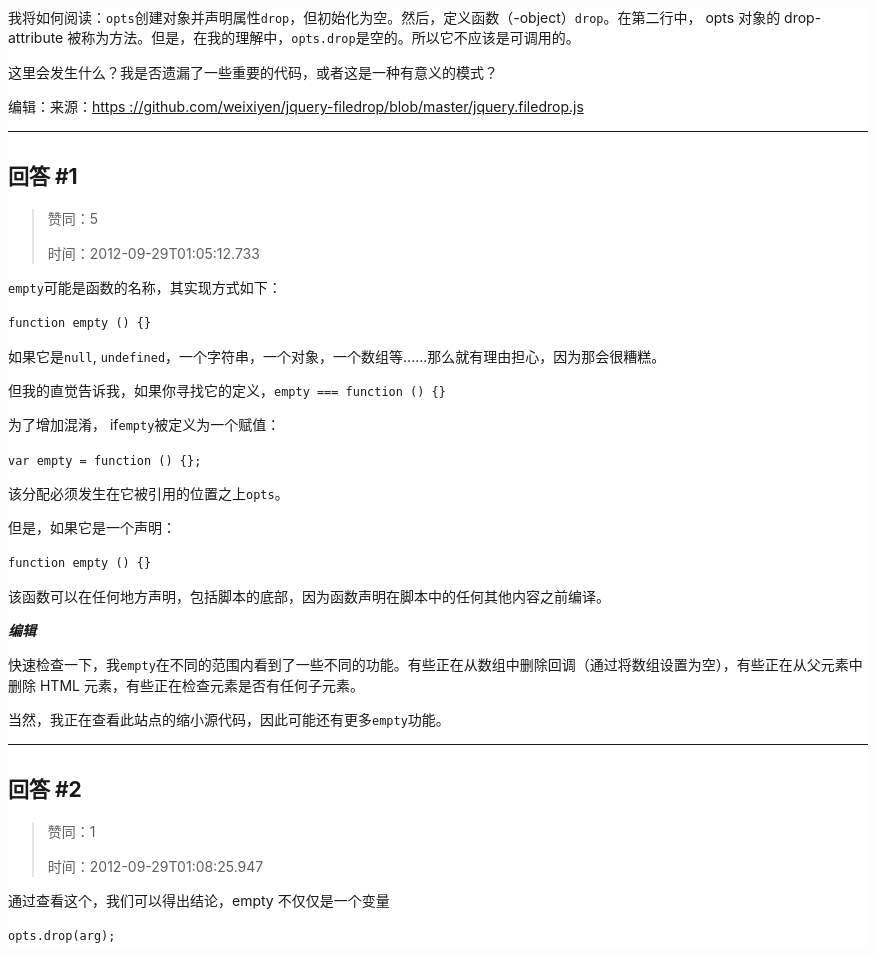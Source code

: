 我将如何阅读：`opts`创建对象并声明属性`drop`，但初始化为空。然后，定义函数（-object）`drop`。在第二行中， opts 对象的 drop-attribute 被称为方法。但是，在我的理解中，`opts.drop`是空的。所以它不应该是可调用的。

这里会发生什么？我是否遗漏了一些重要的代码，或者这是一种有意义的模式？

编辑：来源：[https ://github.com/weixiyen/jquery-filedrop/blob/master/jquery.filedrop.js](https://github.com/weixiyen/jquery-filedrop/blob/master/jquery.filedrop.js)

* * *

## 回答 #1

> 赞同：5
> 
> 时间：2012-09-29T01:05:12.733

`empty`可能是函数的名称，其实现方式如下：

```
function empty () {} 
```

如果它是`null`, `undefined`，一个字符串，一个对象，一个数组等......那么就有理由担心，因为那会很糟糕。

但我的直觉告诉我，如果你寻找它的定义，`empty === function () {}`

为了增加混淆， if`empty`被定义为一个赋值：

```
var empty = function () {}; 
```

该分配必须发生在它被引用的位置之上`opts`。

但是，如果它是一个声明：

```
function empty () {} 
```

该函数可以在任何地方声明，包括脚本的底部，因为函数声明在脚本中的任何其他内容之前编译。

***编辑***

快速检查一下，我`empty`在不同的范围内看到了一些不同的功能。有些正在从数组中删除回调（通过将数组设置为空），有些正在从父元素中删除 HTML 元素，有些正在检查元素是否有任何子元素。

当然，我正在查看此站点的缩小源代码，因此可能还有更多`empty`功能。

* * *

## 回答 #2

> 赞同：1
> 
> 时间：2012-09-29T01:08:25.947

通过查看这个，我们可以得出结论，empty 不仅仅是一个变量

```
opts.drop(arg); 
```
